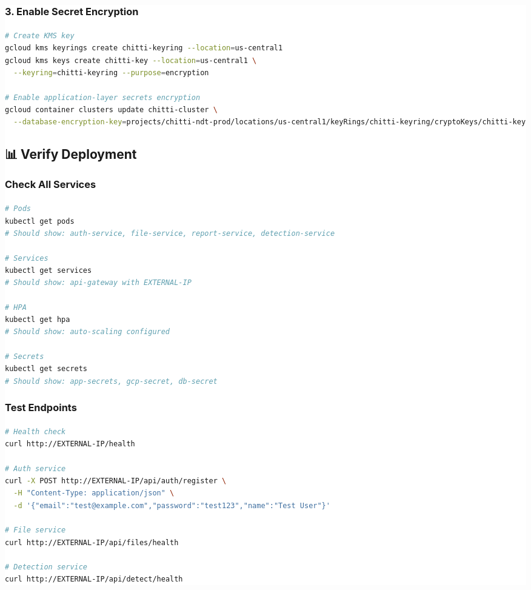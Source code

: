 ### 3. Enable Secret Encryption

```bash
# Create KMS key
gcloud kms keyrings create chitti-keyring --location=us-central1
gcloud kms keys create chitti-key --location=us-central1 \
  --keyring=chitti-keyring --purpose=encryption

# Enable application-layer secrets encryption
gcloud container clusters update chitti-cluster \
  --database-encryption-key=projects/chitti-ndt-prod/locations/us-central1/keyRings/chitti-keyring/cryptoKeys/chitti-key
```

## 📊 Verify Deployment

### Check All Services

```bash
# Pods
kubectl get pods
# Should show: auth-service, file-service, report-service, detection-service

# Services
kubectl get services
# Should show: api-gateway with EXTERNAL-IP

# HPA
kubectl get hpa
# Should show: auto-scaling configured

# Secrets
kubectl get secrets
# Should show: app-secrets, gcp-secret, db-secret
```

### Test Endpoints

```bash
# Health check
curl http://EXTERNAL-IP/health

# Auth service
curl -X POST http://EXTERNAL-IP/api/auth/register \
  -H "Content-Type: application/json" \
  -d '{"email":"test@example.com","password":"test123","name":"Test User"}'

# File service
curl http://EXTERNAL-IP/api/files/health

# Detection service
curl http://EXTERNAL-IP/api/detect/health
```
